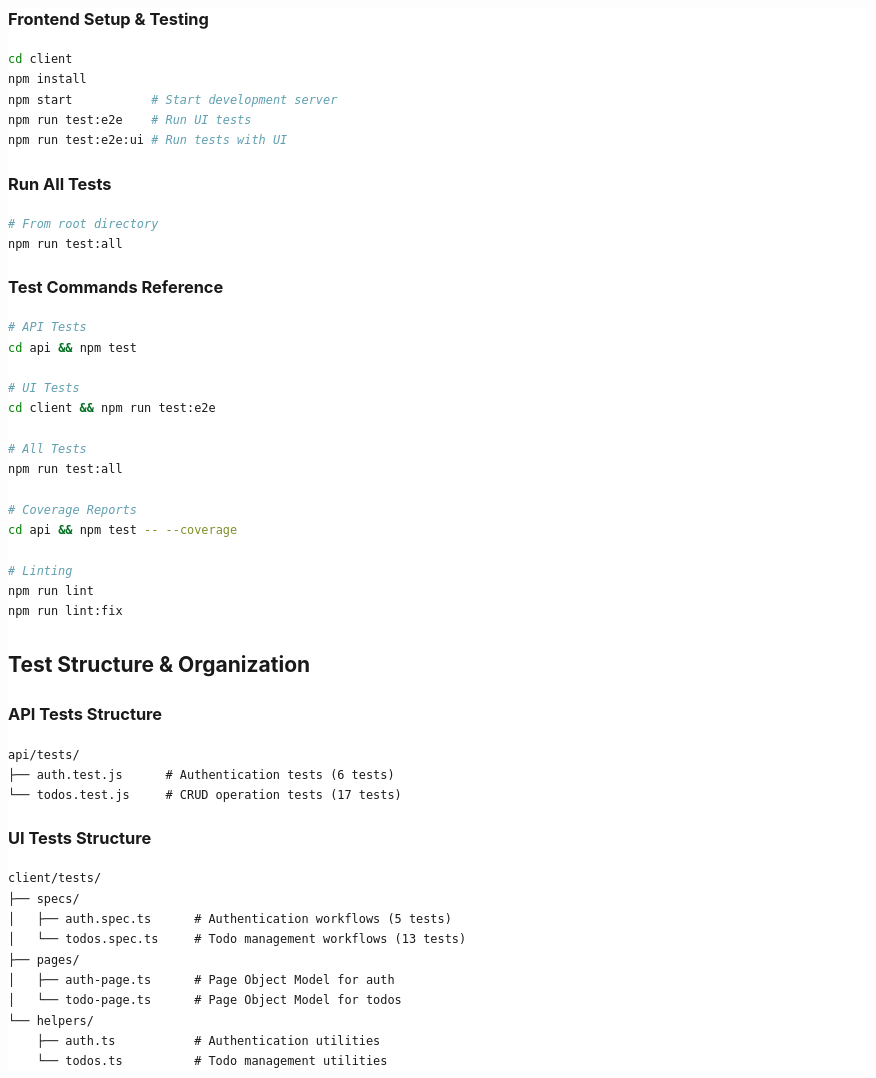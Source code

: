 ### Frontend Setup & Testing
```bash
cd client
npm install
npm start           # Start development server
npm run test:e2e    # Run UI tests
npm run test:e2e:ui # Run tests with UI
```

### Run All Tests
```bash
# From root directory
npm run test:all
```

### Test Commands Reference
```bash
# API Tests
cd api && npm test

# UI Tests
cd client && npm run test:e2e

# All Tests
npm run test:all

# Coverage Reports
cd api && npm test -- --coverage

# Linting
npm run lint
npm run lint:fix
```

## Test Structure & Organization

### API Tests Structure
```
api/tests/
├── auth.test.js      # Authentication tests (6 tests)
└── todos.test.js     # CRUD operation tests (17 tests)
```

### UI Tests Structure
```
client/tests/
├── specs/
│   ├── auth.spec.ts      # Authentication workflows (5 tests)
│   └── todos.spec.ts     # Todo management workflows (13 tests)
├── pages/
│   ├── auth-page.ts      # Page Object Model for auth
│   └── todo-page.ts      # Page Object Model for todos
└── helpers/
    ├── auth.ts           # Authentication utilities
    └── todos.ts          # Todo management utilities
```
